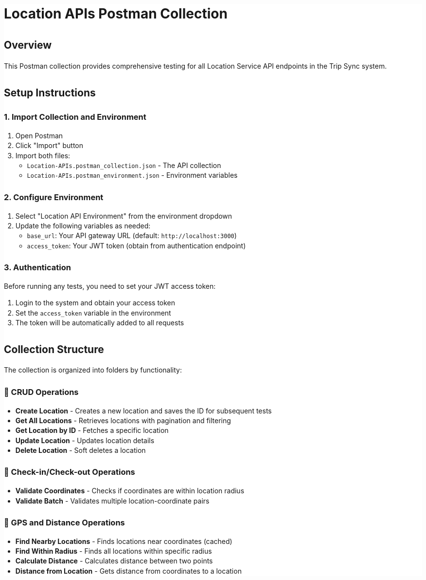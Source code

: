 # Location APIs Postman Collection

## Overview
This Postman collection provides comprehensive testing for all Location Service API endpoints in the Trip Sync system.

## Setup Instructions

### 1. Import Collection and Environment
1. Open Postman
2. Click "Import" button
3. Import both files:
   - `Location-APIs.postman_collection.json` - The API collection
   - `Location-APIs.postman_environment.json` - Environment variables

### 2. Configure Environment
1. Select "Location API Environment" from the environment dropdown
2. Update the following variables as needed:
   - `base_url`: Your API gateway URL (default: `http://localhost:3000`)
   - `access_token`: Your JWT token (obtain from authentication endpoint)

### 3. Authentication
Before running any tests, you need to set your JWT access token:
1. Login to the system and obtain your access token
2. Set the `access_token` variable in the environment
3. The token will be automatically added to all requests

## Collection Structure

The collection is organized into folders by functionality:

### 📁 CRUD Operations
- **Create Location** - Creates a new location and saves the ID for subsequent tests
- **Get All Locations** - Retrieves locations with pagination and filtering
- **Get Location by ID** - Fetches a specific location
- **Update Location** - Updates location details
- **Delete Location** - Soft deletes a location

### 📁 Check-in/Check-out Operations
- **Validate Coordinates** - Checks if coordinates are within location radius
- **Validate Batch** - Validates multiple location-coordinate pairs

### 📁 GPS and Distance Operations
- **Find Nearby Locations** - Finds locations near coordinates (cached)
- **Find Within Radius** - Finds all locations within specific radius
- **Calculate Distance** - Calculates distance between two points
- **Distance from Location** - Gets distance from coordinates to a location
